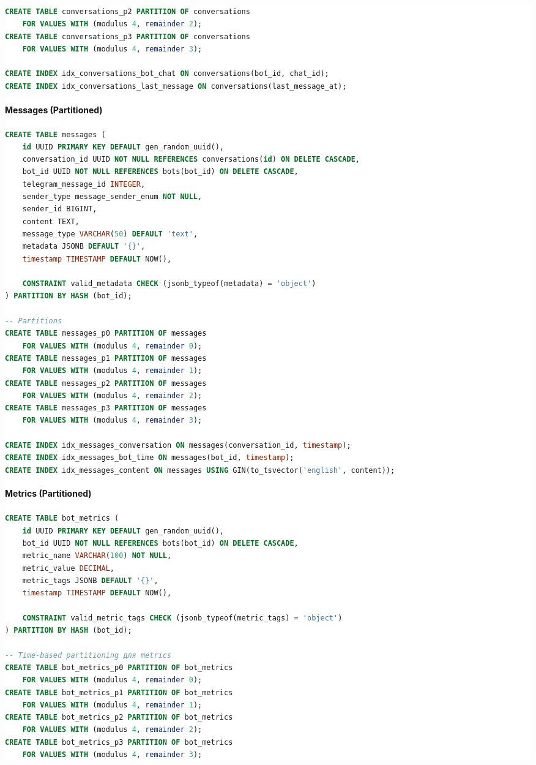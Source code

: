 ```sql
CREATE TABLE conversations_p2 PARTITION OF conversations
    FOR VALUES WITH (modulus 4, remainder 2);
CREATE TABLE conversations_p3 PARTITION OF conversations
    FOR VALUES WITH (modulus 4, remainder 3);

CREATE INDEX idx_conversations_bot_chat ON conversations(bot_id, chat_id);
CREATE INDEX idx_conversations_last_message ON conversations(last_message_at);
```

#### Messages (Partitioned)
```sql
CREATE TABLE messages (
    id UUID PRIMARY KEY DEFAULT gen_random_uuid(),
    conversation_id UUID NOT NULL REFERENCES conversations(id) ON DELETE CASCADE,
    bot_id UUID NOT NULL REFERENCES bots(bot_id) ON DELETE CASCADE,
    telegram_message_id INTEGER,
    sender_type message_sender_enum NOT NULL,
    sender_id BIGINT,
    content TEXT,
    message_type VARCHAR(50) DEFAULT 'text',
    metadata JSONB DEFAULT '{}',
    timestamp TIMESTAMP DEFAULT NOW(),
    
    CONSTRAINT valid_metadata CHECK (jsonb_typeof(metadata) = 'object')
) PARTITION BY HASH (bot_id);

-- Partitions
CREATE TABLE messages_p0 PARTITION OF messages
    FOR VALUES WITH (modulus 4, remainder 0);
CREATE TABLE messages_p1 PARTITION OF messages
    FOR VALUES WITH (modulus 4, remainder 1);
CREATE TABLE messages_p2 PARTITION OF messages
    FOR VALUES WITH (modulus 4, remainder 2);
CREATE TABLE messages_p3 PARTITION OF messages
    FOR VALUES WITH (modulus 4, remainder 3);

CREATE INDEX idx_messages_conversation ON messages(conversation_id, timestamp);
CREATE INDEX idx_messages_bot_time ON messages(bot_id, timestamp);
CREATE INDEX idx_messages_content ON messages USING GIN(to_tsvector('english', content));
```

#### Metrics (Partitioned)
```sql
CREATE TABLE bot_metrics (
    id UUID PRIMARY KEY DEFAULT gen_random_uuid(),
    bot_id UUID NOT NULL REFERENCES bots(bot_id) ON DELETE CASCADE,
    metric_name VARCHAR(100) NOT NULL,
    metric_value DECIMAL,
    metric_tags JSONB DEFAULT '{}',
    timestamp TIMESTAMP DEFAULT NOW(),
    
    CONSTRAINT valid_metric_tags CHECK (jsonb_typeof(metric_tags) = 'object')
) PARTITION BY HASH (bot_id);

-- Time-based partitioning для metrics
CREATE TABLE bot_metrics_p0 PARTITION OF bot_metrics
    FOR VALUES WITH (modulus 4, remainder 0);
CREATE TABLE bot_metrics_p1 PARTITION OF bot_metrics
    FOR VALUES WITH (modulus 4, remainder 1);
CREATE TABLE bot_metrics_p2 PARTITION OF bot_metrics
    FOR VALUES WITH (modulus 4, remainder 2);
CREATE TABLE bot_metrics_p3 PARTITION OF bot_metrics
    FOR VALUES WITH (modulus 4, remainder 3);

```